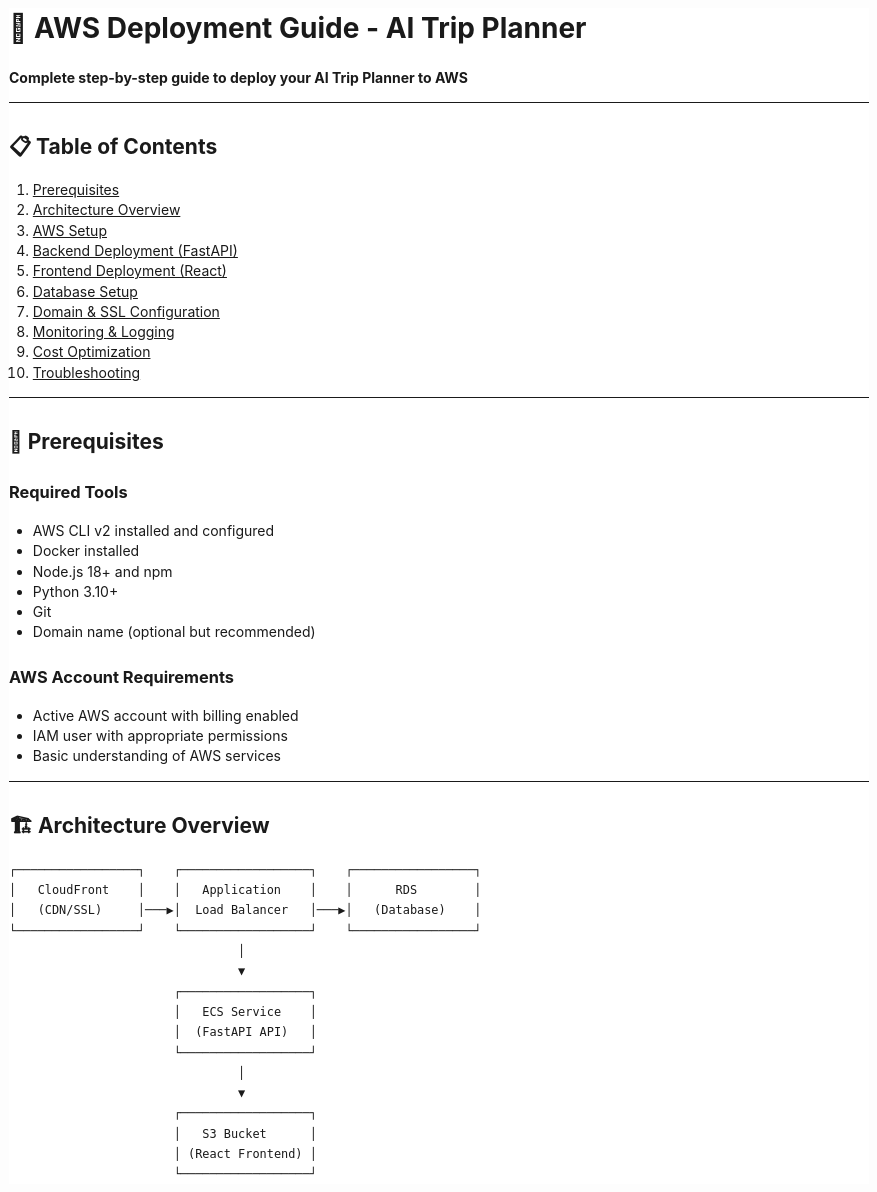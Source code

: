 # 🚀 AWS Deployment Guide - AI Trip Planner

**Complete step-by-step guide to deploy your AI Trip Planner to AWS**

---

## 📋 Table of Contents

1. [Prerequisites](#-prerequisites)
2. [Architecture Overview](#-architecture-overview)
3. [AWS Setup](#-aws-setup)
4. [Backend Deployment (FastAPI)](#-backend-deployment-fastapi)
5. [Frontend Deployment (React)](#-frontend-deployment-react)
6. [Database Setup](#-database-setup)
7. [Domain & SSL Configuration](#-domain--ssl-configuration)
8. [Monitoring & Logging](#-monitoring--logging)
9. [Cost Optimization](#-cost-optimization)
10. [Troubleshooting](#-troubleshooting)

---

## 🔧 Prerequisites

### Required Tools
- AWS CLI v2 installed and configured
- Docker installed
- Node.js 18+ and npm
- Python 3.10+
- Git
- Domain name (optional but recommended)

### AWS Account Requirements
- Active AWS account with billing enabled
- IAM user with appropriate permissions
- Basic understanding of AWS services

---

## 🏗️ Architecture Overview

```
┌─────────────────┐    ┌──────────────────┐    ┌─────────────────┐
│   CloudFront    │    │   Application    │    │      RDS        │
│   (CDN/SSL)     │───▶│  Load Balancer   │───▶│   (Database)    │
└─────────────────┘    └──────────────────┘    └─────────────────┘
                                │
                                ▼
                       ┌──────────────────┐
                       │   ECS Service    │
                       │  (FastAPI API)   │
                       └──────────────────┘
                                │
                                ▼
                       ┌──────────────────┐
                       │   S3 Bucket      │
                       │ (React Frontend) │
                       └──────────────────┘
```
